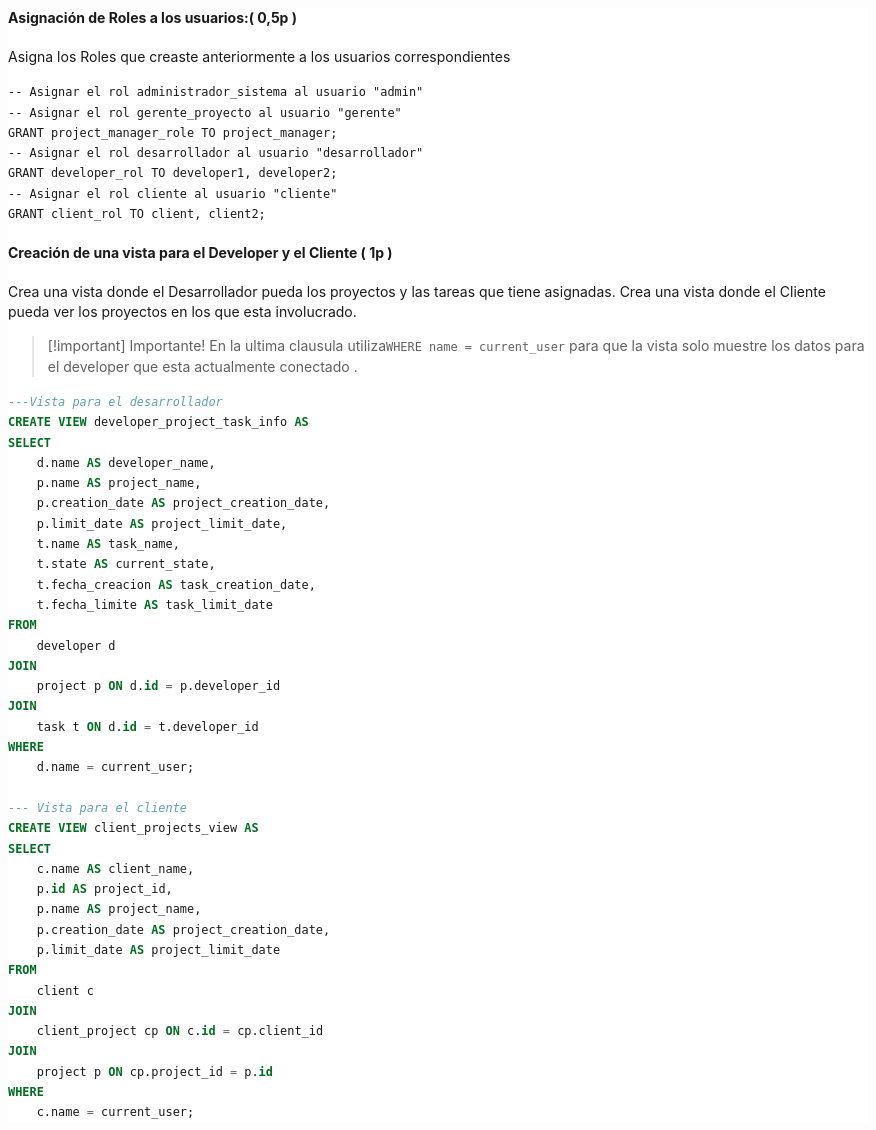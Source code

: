 #### Asignación de Roles a los usuarios:( 0,5p )

Asigna los Roles que creaste anteriormente a los usuarios correspondientes

 ```plsql
 -- Asignar el rol administrador_sistema al usuario "admin"
-- Asignar el rol gerente_proyecto al usuario "gerente"
GRANT project_manager_role TO project_manager;
-- Asignar el rol desarrollador al usuario "desarrollador"
GRANT developer_rol TO developer1, developer2;
-- Asignar el rol cliente al usuario "cliente"
GRANT client_rol TO client, client2;
 ```

#### Creación de una vista para el Developer y el Cliente ( 1p )

Crea una vista donde el Desarrollador pueda los proyectos y las tareas que tiene asignadas.
Crea una vista donde el Cliente pueda ver los proyectos en los que esta involucrado.

>[!important] Importante!
>En la ultima clausula utiliza`WHERE name = current_user` para que la vista solo muestre los datos para el developer que esta actualmente conectado .

```sql
---Vista para el desarrollador
CREATE VIEW developer_project_task_info AS
SELECT 
    d.name AS developer_name,
    p.name AS project_name,
    p.creation_date AS project_creation_date,
    p.limit_date AS project_limit_date,
    t.name AS task_name,
    t.state AS current_state,
    t.fecha_creacion AS task_creation_date,
    t.fecha_limite AS task_limit_date
FROM 
    developer d
JOIN 
    project p ON d.id = p.developer_id
JOIN 
    task t ON d.id = t.developer_id
WHERE 
    d.name = current_user;

--- Vista para el cliente
CREATE VIEW client_projects_view AS
SELECT
    c.name AS client_name,
    p.id AS project_id,
    p.name AS project_name,
    p.creation_date AS project_creation_date,
    p.limit_date AS project_limit_date
FROM
    client c
JOIN
    client_project cp ON c.id = cp.client_id
JOIN
    project p ON cp.project_id = p.id
WHERE
    c.name = current_user;

```
